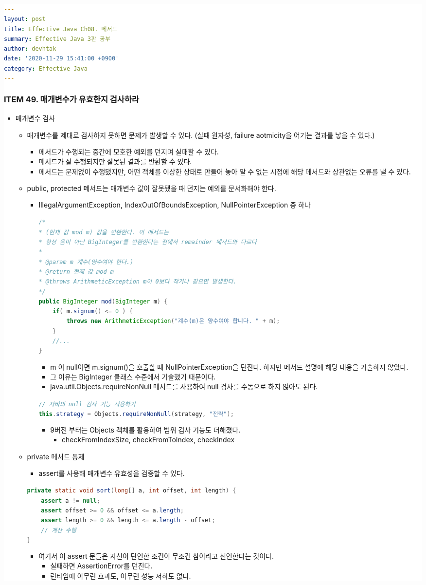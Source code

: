 ```yaml
---
layout: post
title: Effective Java Ch08. 메서드
summary: Effective Java 3판 공부
author: devhtak
date: '2020-11-29 15:41:00 +0900'
category: Effective Java
---
```


### ITEM 49. 매개변수가 유효한지 검사하라

- 매개변수 검사
  - 매개변수를 제대로 검사하지 못하면 문제가 발생할 수 있다. (실패 원자성, failure aotmicity을 어기는 결과를 낳을 수 있다.)
    - 메서드가 수행되는 중간에 모호한 예외를 던지며 실패할 수 있다.
    - 메서드가 잘 수행되지만 잘못된 결과를 반환할 수 있다.
    - 메서드는 문제없이 수행됐지만, 어떤 객체를 이상한 상태로 만들어 놓아 알 수 없는 시점에 해당 메서드와 상관없는 오류를 낼 수 있다.
    
  - public, protected 메서드는 매개변수 값이 잘못됐을 때 던지는 예외를 문서화해야 한다.
    - IllegalArgumentException, IndexOutOfBoundsException, NullPointerException 중 하나
    
      ```java
      /*
      * (현재 값 mod m) 값을 반환한다. 이 메서드는
      * 항상 음이 아닌 BigInteger를 반환한다는 점에서 remainder 메서드와 다르다
      *
      * @param m 계수(양수여야 한다.)
      * @return 현재 값 mod m
      * @throws ArithmeticException m이 0보다 작거나 같으면 발생한다.    
      */
      public BigInteger mod(BigInteger m) {
          if( m.signum() <= 0 ) {
              throws new ArithmeticException("계수(m)은 양수여야 합니다. " + m);
          }
          //...
      }
      ```
      - m 이 null이면 m.signum()을 호출할 때 NullPointerException을 던진다. 하지만 메서드 설명에 해당 내용을 기술하지 않았다.
      - 그 이유는 BigInteger 클래스 수준에서 기술했기 때문이다.
      - java.util.Objects.requireNonNull 메서드를 사용하여 null 검사를 수동으로 하지 않아도 된다.
      ```java
      // 자바의 null 검사 기능 사용하기
      this.strategy = Objects.requireNonNull(strategy, "전략");
      ```
      - 9버전 부터는 Objects 객체를 활용하여 범위 검사 기능도 더해졌다.
        - checkFromIndexSize, checkFromToIndex, checkIndex
    
  - private 메서드 통제
    - assert를 사용해 매개변수 유효성을 검증할 수 있다.
    ```java
    private static void sort(long[] a, int offset, int length) {
        assert a != null;
        assert offset >= 0 && offset <= a.length;
        assert length >= 0 && length <= a.length - offset;
        // 계산 수행
    }
    ```
    - 여기서 이 assert 문들은 자신이 단언한 조건이 무조건 참이라고 선언한다는 것이다.
      - 실패하면 AssertionError를 던진다.
      - 런타임에 아무런 효과도, 아무런 성능 저하도 없다.
